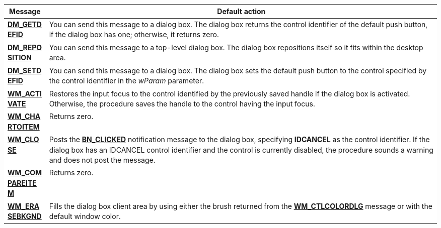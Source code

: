 

| Message                                            | Default action                                                                                                                                                                                                                                                                                                                                                                                                                                                                                   |
|----------------------------------------------------|--------------------------------------------------------------------------------------------------------------------------------------------------------------------------------------------------------------------------------------------------------------------------------------------------------------------------------------------------------------------------------------------------------------------------------------------------------------------------------------------------|
| [**DM\_GETDEFID**](dm-getdefid.md)                | You can send this message to a dialog box. The dialog box returns the control identifier of the default push button, if the dialog box has one; otherwise, it returns zero.                                                                                                                                                                                                                                                                                                                      |
| [**DM\_REPOSITION**](dm-reposition.md)            | You can send this message to a top-level dialog box. The dialog box repositions itself so it fits within the desktop area.                                                                                                                                                                                                                                                                                                                                                                       |
| [**DM\_SETDEFID**](dm-setdefid.md)                | You can send this message to a dialog box. The dialog box sets the default push button to the control specified by the control identifier in the *wParam* parameter.                                                                                                                                                                                                                                                                                                                             |
| [**WM\_ACTIVATE**](/windows/desktop/inputdev/wm-activate)           | Restores the input focus to the control identified by the previously saved handle if the dialog box is activated. Otherwise, the procedure saves the handle to the control having the input focus.                                                                                                                                                                                                                                                                                               |
| [**WM\_CHARTOITEM**](../controls/wm-chartoitem.md)         | Returns zero.                                                                                                                                                                                                                                                                                                                                                                                                                                                                                    |
| [**WM\_CLOSE**](/windows/desktop/winmsg/wm-close)                   | Posts the [**BN\_CLICKED**](../controls/bn-clicked.md) notification message to the dialog box, specifying **IDCANCEL** as the control identifier. If the dialog box has an IDCANCEL control identifier and the control is currently disabled, the procedure sounds a warning and does not post the message.                                                                                                                                                                                              |
| [**WM\_COMPAREITEM**](../controls/wm-compareitem.md)       | Returns zero.                                                                                                                                                                                                                                                                                                                                                                                                                                                                                    |
| [**WM\_ERASEBKGND**](/windows/desktop/winmsg/wm-erasebkgnd)         | Fills the dialog box client area by using either the brush returned from the [**WM\_CTLCOLORDLG**](wm-ctlcolordlg.md) message or with the default window color.                                                                                                                                                                                                                                                                                                                                 |